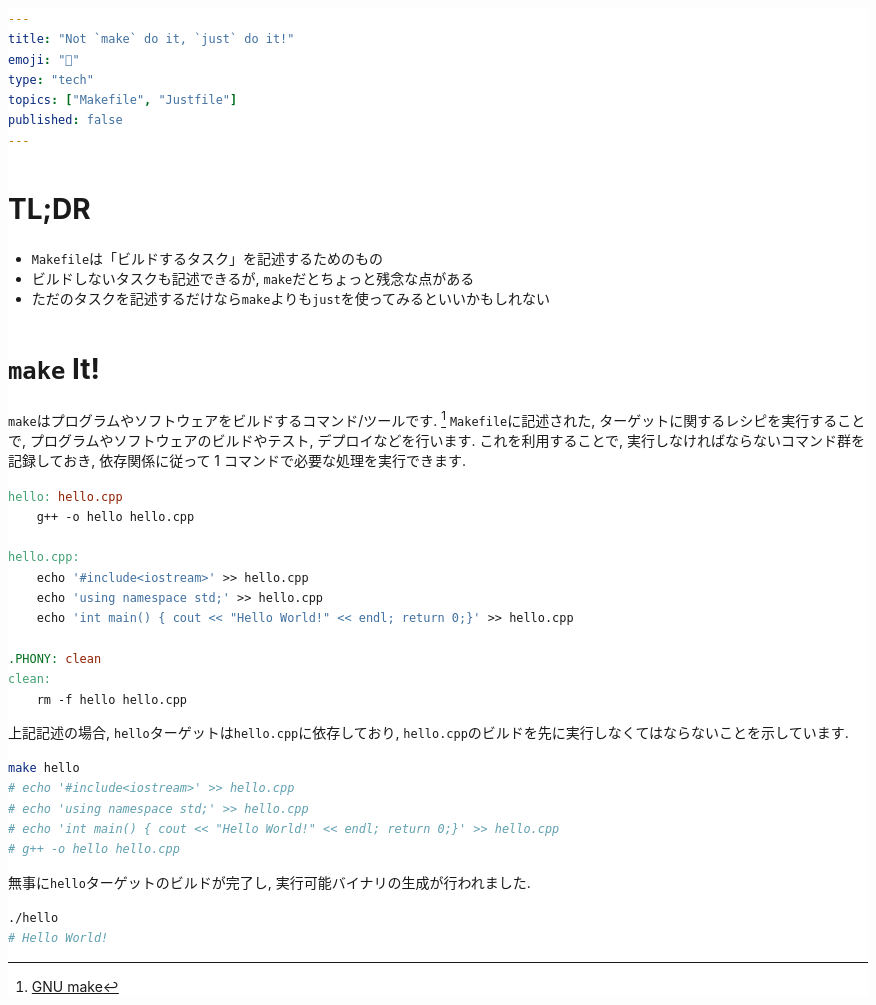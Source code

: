 ```yaml
---
title: "Not `make` do it, `just` do it!"
emoji: "🚀"
type: "tech"
topics: ["Makefile", "Justfile"]
published: false
---
```


# TL;DR

- `Makefile`は「ビルドするタスク」を記述するためのもの
- ビルドしないタスクも記述できるが, `make`だとちょっと残念な点がある
- ただのタスクを記述するだけなら`make`よりも`just`を使ってみるといいかもしれない

# `make` It!

`make`はプログラムやソフトウェアをビルドするコマンド/ツールです. [^1]
`Makefile`に記述された, ターゲットに関するレシピを実行することで, プログラムやソフトウェアのビルドやテスト, デプロイなどを行います.
これを利用することで, 実行しなければならないコマンド群を記録しておき, 依存関係に従って 1 コマンドで必要な処理を実行できます.

```makefile
hello: hello.cpp
	g++ -o hello hello.cpp

hello.cpp:
	echo '#include<iostream>' >> hello.cpp
	echo 'using namespace std;' >> hello.cpp
	echo 'int main() { cout << "Hello World!" << endl; return 0;}' >> hello.cpp

.PHONY: clean
clean:
	rm -f hello hello.cpp
```

上記記述の場合, `hello`ターゲットは`hello.cpp`に依存しており, `hello.cpp`のビルドを先に実行しなくてはならないことを示しています.

```bash
make hello
# echo '#include<iostream>' >> hello.cpp
# echo 'using namespace std;' >> hello.cpp
# echo 'int main() { cout << "Hello World!" << endl; return 0;}' >> hello.cpp
# g++ -o hello hello.cpp
```

無事に`hello`ターゲットのビルドが完了し, 実行可能バイナリの生成が行われました.

```bash
./hello
# Hello World!
```


[^1]: [GNU make](https://www.gnu.org/software/make/manual/make.html)
[^2]: [The Rust Style Guide](https://doc.rust-lang.org/nightly/style-guide/index.html?highlight=tab#indentation-and-line-width)
[^3]: [LLVM Coding Standards](https://llvm.org/docs/CodingStandards.html#whitespace)
[^4]: [Google C++ Style Guide](https://google.github.io/styleguide/cppguide.html#Spaces_vs._Tabs)
[^5]: [PEP 8 -- Style Guide for Python Code](https://www.python.org/dev/peps/pep-0008/#tabs-or-spaces)
[^6]: [Ruby Style Guide](https://rubystyle.guide/#spaces-indentation)